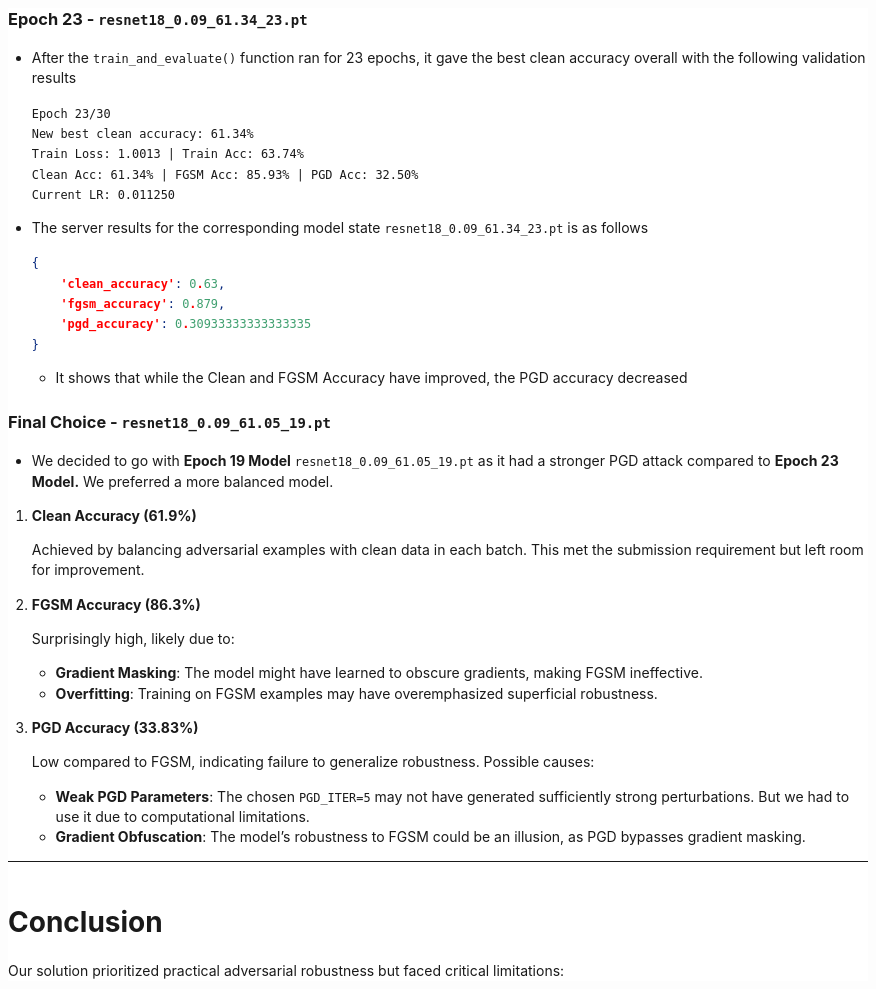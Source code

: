 
### Epoch 23 - `resnet18_0.09_61.34_23.pt`

- After the `train_and_evaluate()` function ran for 23 epochs, it gave the best clean accuracy overall with the following validation results
    
    ```
    Epoch 23/30
    New best clean accuracy: 61.34%
    Train Loss: 1.0013 | Train Acc: 63.74%
    Clean Acc: 61.34% | FGSM Acc: 85.93% | PGD Acc: 32.50%
    Current LR: 0.011250
    ```
    
- The server results for the corresponding model state `resnet18_0.09_61.34_23.pt` is as follows
    
    ```json
    {
    	'clean_accuracy': 0.63, 
    	'fgsm_accuracy': 0.879, 
    	'pgd_accuracy': 0.30933333333333335
    }
    ```
    
    - It shows that while the Clean and FGSM Accuracy have improved, the PGD accuracy decreased

### Final Choice - `resnet18_0.09_61.05_19.pt`

- We decided to go with **Epoch 19 Model** `resnet18_0.09_61.05_19.pt` as it had a stronger PGD attack compared to **Epoch 23 Model.** We preferred a more balanced model.
1. **Clean Accuracy (61.9%)**
    
    Achieved by balancing adversarial examples with clean data in each batch. This met the submission requirement but left room for improvement.
    
2. **FGSM Accuracy (86.3%)**
    
    Surprisingly high, likely due to:
    
    - **Gradient Masking**: The model might have learned to obscure gradients, making FGSM ineffective.
    - **Overfitting**: Training on FGSM examples may have overemphasized superficial robustness.
3. **PGD Accuracy (33.83%)**
    
    Low compared to FGSM, indicating failure to generalize robustness. Possible causes:
    
    - **Weak PGD Parameters**: The chosen `PGD_ITER=5` may not have generated sufficiently strong perturbations. But we had to use it due to computational limitations.
    - **Gradient Obfuscation**: The model’s robustness to FGSM could be an illusion, as PGD bypasses gradient masking.

---

# **Conclusion**

Our solution prioritized practical adversarial robustness but faced critical limitations:
